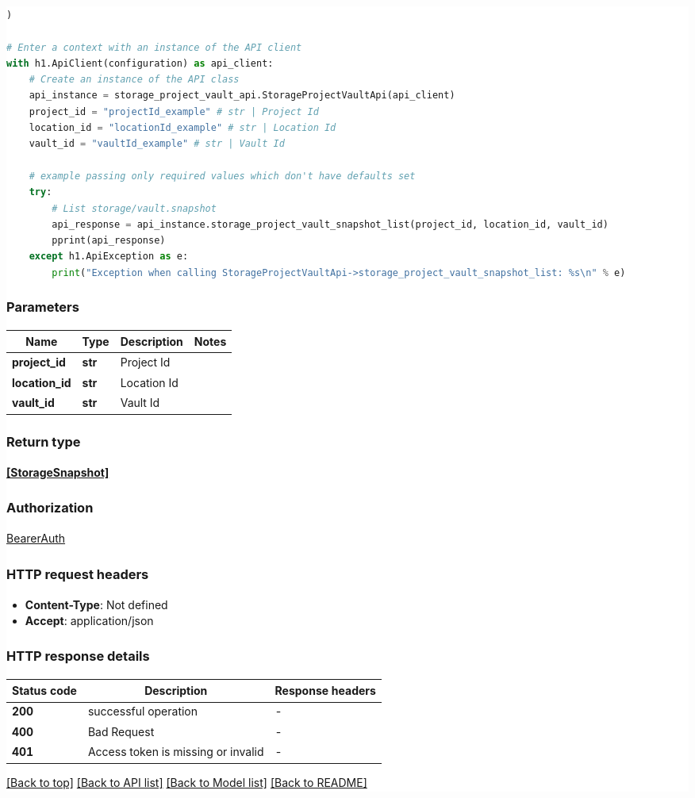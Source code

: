 ```python
)

# Enter a context with an instance of the API client
with h1.ApiClient(configuration) as api_client:
    # Create an instance of the API class
    api_instance = storage_project_vault_api.StorageProjectVaultApi(api_client)
    project_id = "projectId_example" # str | Project Id
    location_id = "locationId_example" # str | Location Id
    vault_id = "vaultId_example" # str | Vault Id

    # example passing only required values which don't have defaults set
    try:
        # List storage/vault.snapshot
        api_response = api_instance.storage_project_vault_snapshot_list(project_id, location_id, vault_id)
        pprint(api_response)
    except h1.ApiException as e:
        print("Exception when calling StorageProjectVaultApi->storage_project_vault_snapshot_list: %s\n" % e)
```


### Parameters

Name | Type | Description  | Notes
------------- | ------------- | ------------- | -------------
 **project_id** | **str**| Project Id |
 **location_id** | **str**| Location Id |
 **vault_id** | **str**| Vault Id |

### Return type

[**[StorageSnapshot]**](StorageSnapshot.md)

### Authorization

[BearerAuth](../README.md#BearerAuth)

### HTTP request headers

 - **Content-Type**: Not defined
 - **Accept**: application/json


### HTTP response details
| Status code | Description | Response headers |
|-------------|-------------|------------------|
**200** | successful operation |  -  |
**400** | Bad Request |  -  |
**401** | Access token is missing or invalid |  -  |

[[Back to top]](#) [[Back to API list]](../README.md#documentation-for-api-endpoints) [[Back to Model list]](../README.md#documentation-for-models) [[Back to README]](../README.md)
